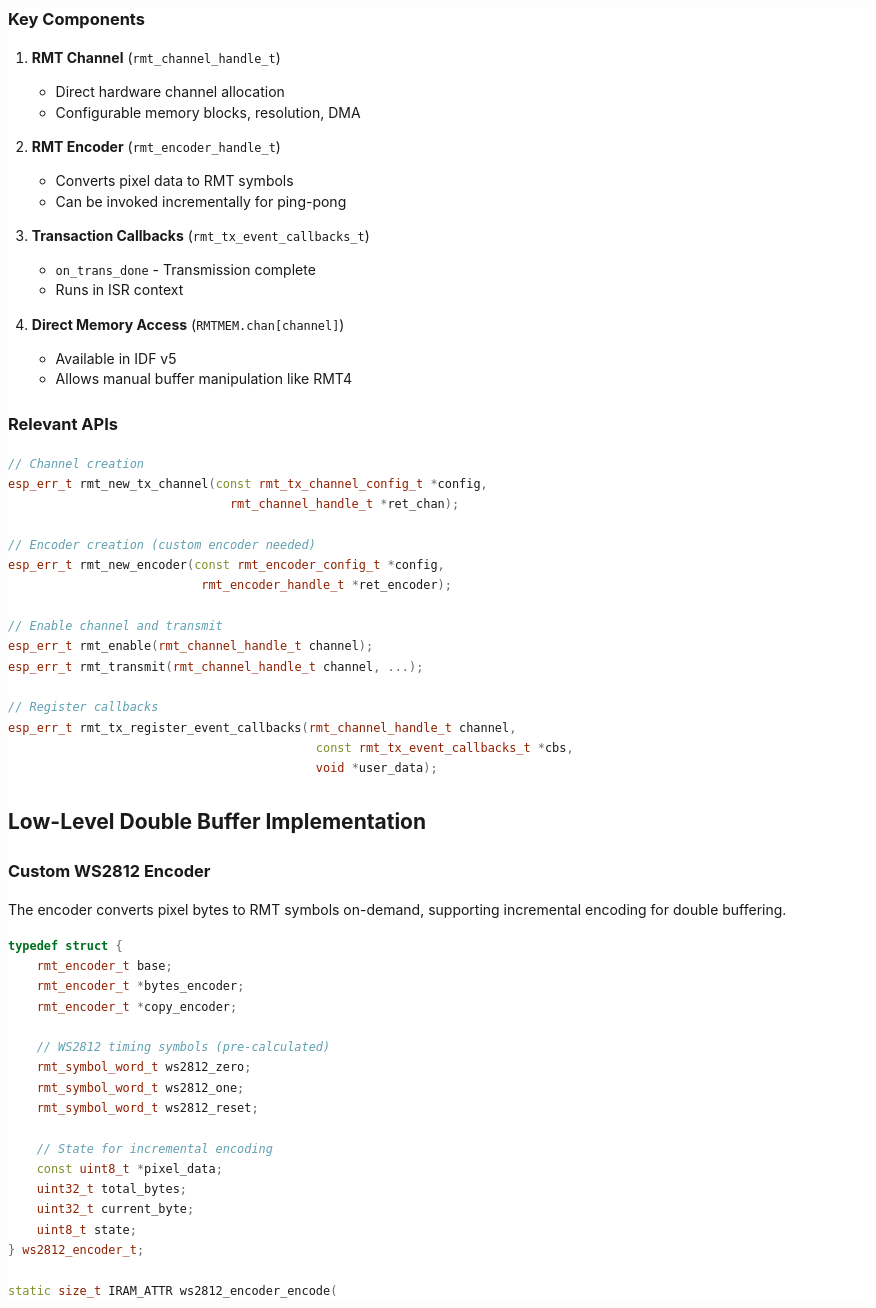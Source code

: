 ### Key Components

1. **RMT Channel** (`rmt_channel_handle_t`)
   - Direct hardware channel allocation
   - Configurable memory blocks, resolution, DMA

2. **RMT Encoder** (`rmt_encoder_handle_t`)
   - Converts pixel data to RMT symbols
   - Can be invoked incrementally for ping-pong

3. **Transaction Callbacks** (`rmt_tx_event_callbacks_t`)
   - `on_trans_done` - Transmission complete
   - Runs in ISR context

4. **Direct Memory Access** (`RMTMEM.chan[channel]`)
   - Available in IDF v5
   - Allows manual buffer manipulation like RMT4

### Relevant APIs

```cpp
// Channel creation
esp_err_t rmt_new_tx_channel(const rmt_tx_channel_config_t *config,
                               rmt_channel_handle_t *ret_chan);

// Encoder creation (custom encoder needed)
esp_err_t rmt_new_encoder(const rmt_encoder_config_t *config,
                           rmt_encoder_handle_t *ret_encoder);

// Enable channel and transmit
esp_err_t rmt_enable(rmt_channel_handle_t channel);
esp_err_t rmt_transmit(rmt_channel_handle_t channel, ...);

// Register callbacks
esp_err_t rmt_tx_register_event_callbacks(rmt_channel_handle_t channel,
                                           const rmt_tx_event_callbacks_t *cbs,
                                           void *user_data);
```

## Low-Level Double Buffer Implementation

### Custom WS2812 Encoder

The encoder converts pixel bytes to RMT symbols on-demand, supporting incremental encoding for double buffering.

```cpp
typedef struct {
    rmt_encoder_t base;
    rmt_encoder_t *bytes_encoder;
    rmt_encoder_t *copy_encoder;

    // WS2812 timing symbols (pre-calculated)
    rmt_symbol_word_t ws2812_zero;
    rmt_symbol_word_t ws2812_one;
    rmt_symbol_word_t ws2812_reset;

    // State for incremental encoding
    const uint8_t *pixel_data;
    uint32_t total_bytes;
    uint32_t current_byte;
    uint8_t state;
} ws2812_encoder_t;

static size_t IRAM_ATTR ws2812_encoder_encode(
```